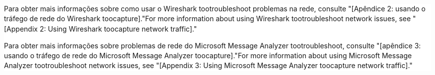 <span data-ttu-id="a479c-367">Para obter mais informações sobre como usar o Wireshark tootroubleshoot problemas na rede, consulte "[Apêndice 2: usando o tráfego de rede do Wireshark toocapture]."</span><span class="sxs-lookup"><span data-stu-id="a479c-367">For more information about using Wireshark tootroubleshoot network issues, see "[Appendix 2: Using Wireshark toocapture network traffic]."</span></span>

<span data-ttu-id="a479c-368">Para obter mais informações sobre problemas de rede do Microsoft Message Analyzer tootroubleshoot, consulte "[apêndice 3: usando o tráfego de rede do Microsoft Message Analyzer toocapture]."</span><span class="sxs-lookup"><span data-stu-id="a479c-368">For more information about using Microsoft Message Analyzer tootroubleshoot network issues, see "[Appendix 3: Using Microsoft Message Analyzer toocapture network traffic]."</span></span>

